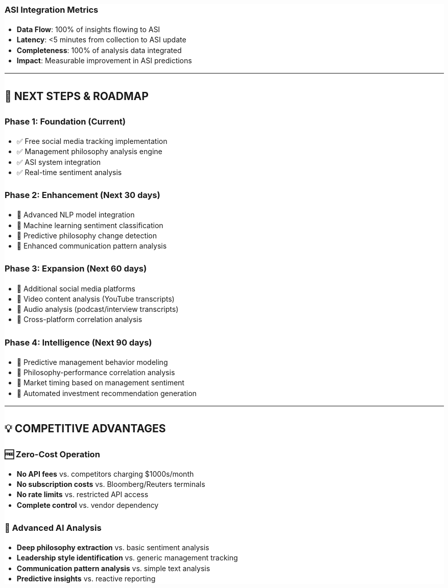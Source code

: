 ### **ASI Integration Metrics**
- **Data Flow**: 100% of insights flowing to ASI
- **Latency**: <5 minutes from collection to ASI update
- **Completeness**: 100% of analysis data integrated
- **Impact**: Measurable improvement in ASI predictions

---

## 🚀 **NEXT STEPS & ROADMAP**

### **Phase 1: Foundation (Current)**
- ✅ Free social media tracking implementation
- ✅ Management philosophy analysis engine
- ✅ ASI system integration
- ✅ Real-time sentiment analysis

### **Phase 2: Enhancement (Next 30 days)**
- 🔄 Advanced NLP model integration
- 🔄 Machine learning sentiment classification
- 🔄 Predictive philosophy change detection
- 🔄 Enhanced communication pattern analysis

### **Phase 3: Expansion (Next 60 days)**
- 📅 Additional social media platforms
- 📅 Video content analysis (YouTube transcripts)
- 📅 Audio analysis (podcast/interview transcripts)
- 📅 Cross-platform correlation analysis

### **Phase 4: Intelligence (Next 90 days)**
- 🎯 Predictive management behavior modeling
- 🎯 Philosophy-performance correlation analysis
- 🎯 Market timing based on management sentiment
- 🎯 Automated investment recommendation generation

---

## 💡 **COMPETITIVE ADVANTAGES**

### **🆓 Zero-Cost Operation**
- **No API fees** vs. competitors charging $1000s/month
- **No subscription costs** vs. Bloomberg/Reuters terminals
- **No rate limits** vs. restricted API access
- **Complete control** vs. vendor dependency

### **🧠 Advanced AI Analysis**
- **Deep philosophy extraction** vs. basic sentiment analysis
- **Leadership style identification** vs. generic management tracking
- **Communication pattern analysis** vs. simple text analysis
- **Predictive insights** vs. reactive reporting
